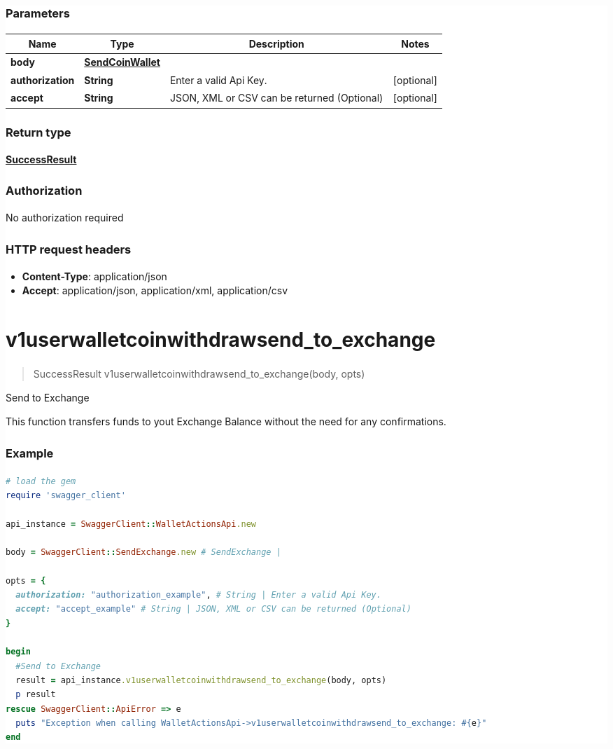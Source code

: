 ### Parameters

Name | Type | Description  | Notes
------------- | ------------- | ------------- | -------------
 **body** | [**SendCoinWallet**](SendCoinWallet.md)|  | 
 **authorization** | **String**| Enter a valid Api Key. | [optional] 
 **accept** | **String**| JSON, XML or CSV can be returned (Optional) | [optional] 

### Return type

[**SuccessResult**](SuccessResult.md)

### Authorization

No authorization required

### HTTP request headers

 - **Content-Type**: application/json
 - **Accept**: application/json, application/xml, application/csv



# **v1userwalletcoinwithdrawsend_to_exchange**
> SuccessResult v1userwalletcoinwithdrawsend_to_exchange(body, opts)

Send to Exchange

This function transfers funds to yout Exchange Balance without the need for any confirmations.

### Example
```ruby
# load the gem
require 'swagger_client'

api_instance = SwaggerClient::WalletActionsApi.new

body = SwaggerClient::SendExchange.new # SendExchange | 

opts = { 
  authorization: "authorization_example", # String | Enter a valid Api Key.
  accept: "accept_example" # String | JSON, XML or CSV can be returned (Optional)
}

begin
  #Send to Exchange
  result = api_instance.v1userwalletcoinwithdrawsend_to_exchange(body, opts)
  p result
rescue SwaggerClient::ApiError => e
  puts "Exception when calling WalletActionsApi->v1userwalletcoinwithdrawsend_to_exchange: #{e}"
end
```
